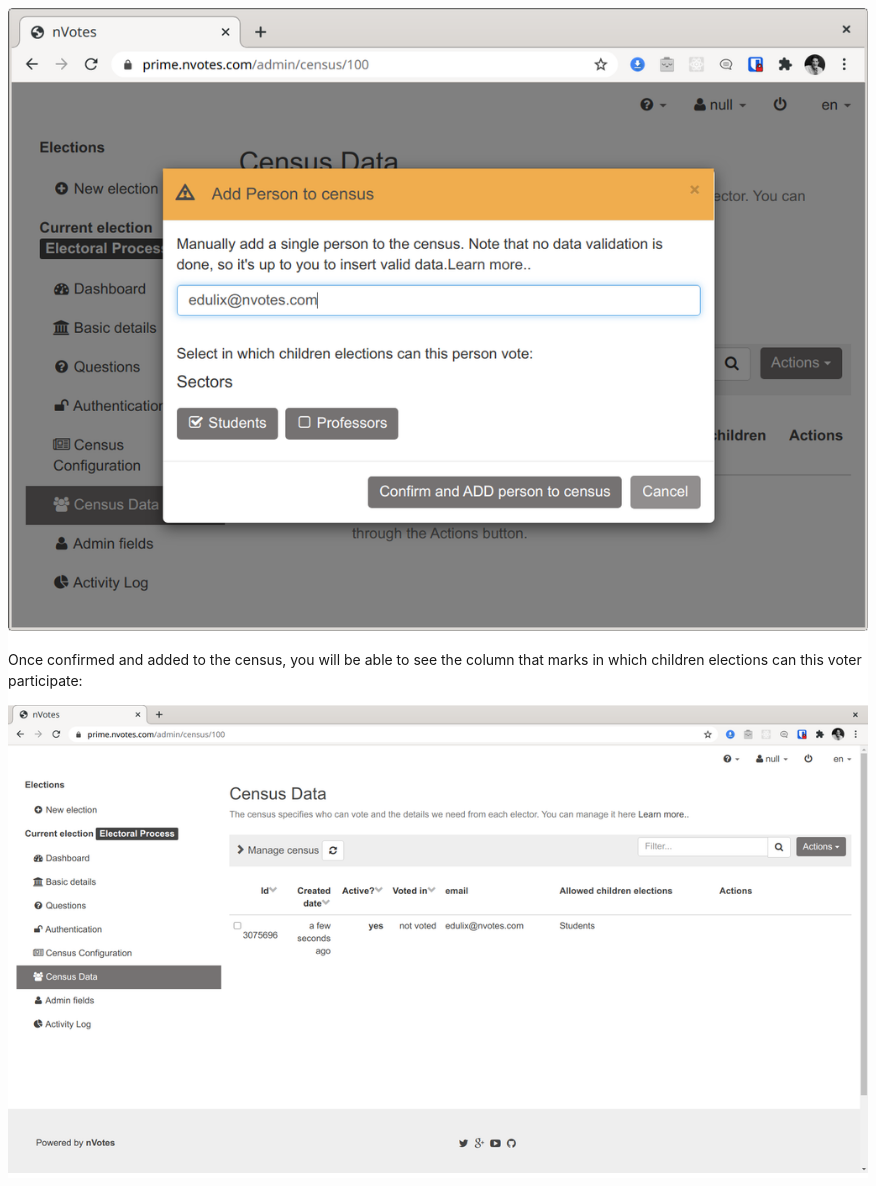 ![Add person to census example](./assets/university_example_add_person_edulix.png)

Once confirmed and added to the census, you will be able to see the column that
marks in which children elections can this voter participate:

![Add person to census example](./assets/university_example_filled_census.png)


